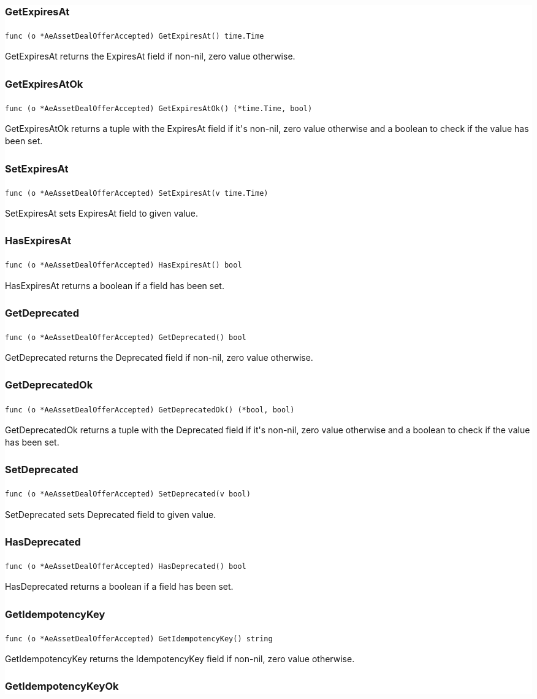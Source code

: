 ### GetExpiresAt

`func (o *AeAssetDealOfferAccepted) GetExpiresAt() time.Time`

GetExpiresAt returns the ExpiresAt field if non-nil, zero value otherwise.

### GetExpiresAtOk

`func (o *AeAssetDealOfferAccepted) GetExpiresAtOk() (*time.Time, bool)`

GetExpiresAtOk returns a tuple with the ExpiresAt field if it's non-nil, zero value otherwise
and a boolean to check if the value has been set.

### SetExpiresAt

`func (o *AeAssetDealOfferAccepted) SetExpiresAt(v time.Time)`

SetExpiresAt sets ExpiresAt field to given value.

### HasExpiresAt

`func (o *AeAssetDealOfferAccepted) HasExpiresAt() bool`

HasExpiresAt returns a boolean if a field has been set.

### GetDeprecated

`func (o *AeAssetDealOfferAccepted) GetDeprecated() bool`

GetDeprecated returns the Deprecated field if non-nil, zero value otherwise.

### GetDeprecatedOk

`func (o *AeAssetDealOfferAccepted) GetDeprecatedOk() (*bool, bool)`

GetDeprecatedOk returns a tuple with the Deprecated field if it's non-nil, zero value otherwise
and a boolean to check if the value has been set.

### SetDeprecated

`func (o *AeAssetDealOfferAccepted) SetDeprecated(v bool)`

SetDeprecated sets Deprecated field to given value.

### HasDeprecated

`func (o *AeAssetDealOfferAccepted) HasDeprecated() bool`

HasDeprecated returns a boolean if a field has been set.

### GetIdempotencyKey

`func (o *AeAssetDealOfferAccepted) GetIdempotencyKey() string`

GetIdempotencyKey returns the IdempotencyKey field if non-nil, zero value otherwise.

### GetIdempotencyKeyOk
